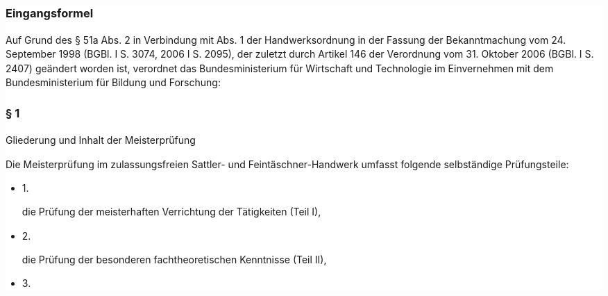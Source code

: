 <span id="BJNR173300008BJNE000100000.html"></span>

### Eingangsformel  

<div>

<div class="jnhtml">

<div>

<div class="jurAbsatz">

Auf Grund des § 51a Abs. 2 in Verbindung mit Abs. 1 der Handwerksordnung
in der Fassung der Bekanntmachung vom 24. September 1998 (BGBl. I S.
3074, 2006 I S. 2095), der zuletzt durch Artikel 146 der Verordnung vom
31. Oktober 2006 (BGBl. I S. 2407) geändert worden ist, verordnet das
Bundesministerium für Wirtschaft und Technologie im Einvernehmen mit dem
Bundesministerium für Bildung und Forschung:

</div>

</div>

</div>

</div>

<span id="BJNR173300008BJNE000200000.html"></span>

### § 1  
Gliederung und Inhalt der Meisterprüfung

<div>

<div class="jnhtml">

<div>

<div class="jurAbsatz">

Die Meisterprüfung im zulassungsfreien Sattler- und
Feintäschner-Handwerk umfasst folgende selbständige Prüfungsteile:

  - 1\.
    
    <div>
    
    die Prüfung der meisterhaften Verrichtung der Tätigkeiten (Teil I),
    
    </div>

  - 2\.
    
    <div>
    
    die Prüfung der besonderen fachtheoretischen Kenntnisse (Teil II),
    
    </div>

  - 3\.
    
    <div>
    